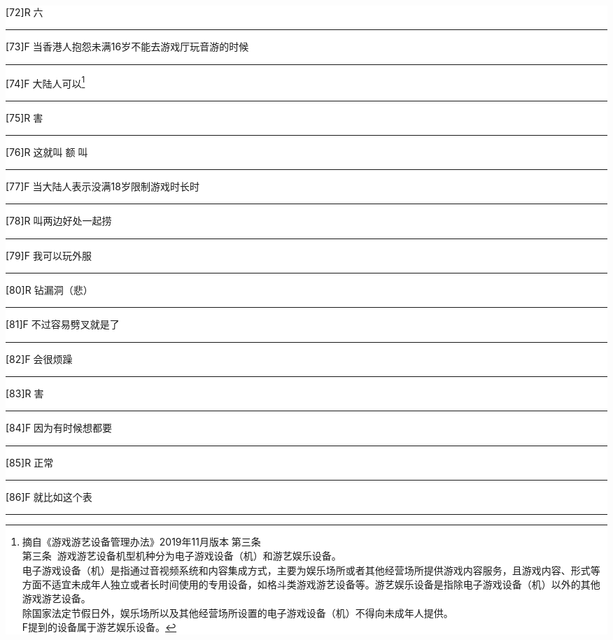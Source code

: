
[72]R 六

---

[73]F 当香港人抱怨未满16岁不能去游戏厅玩音游的时候

---

[74]F 大陆人可以[^7]

[^7]: 摘自《游戏游艺设备管理办法》2019年11月版本 第三条<br>第三条  游戏游艺设备机型机种分为电子游戏设备（机）和游艺娱乐设备。<br>电子游戏设备（机）是指通过音视频系统和内容集成方式，主要为娱乐场所或者其他经营场所提供游戏内容服务，且游戏内容、形式等方面不适宜未成年人独立或者长时间使用的专用设备，如格斗类游戏游艺设备等。游艺娱乐设备是指除电子游戏设备（机）以外的其他游戏游艺设备。<br>除国家法定节假日外，娱乐场所以及其他经营场所设置的电子游戏设备（机）不得向未成年人提供。<br>F提到的设备属于游艺娱乐设备。

---

[75]R 害

---

[76]R 这就叫 额 叫

---

[77]F 当大陆人表示没满18岁限制游戏时长时

---

[78]R 叫两边好处一起捞

---

[79]F 我可以玩外服

---

[80]R 钻漏洞（悲）

---

[81]F 不过容易劈叉就是了

---

[82]F 会很烦躁

---

[83]R 害

---

[84]F 因为有时候想都要

---

[85]R 正常

---

[86]F 就比如这个表

---


[^1]: 卡塔尔世界杯分组赛B组第二轮
[^2]: 卡塔尔世界杯分组赛C组第一轮
[^3]: 卡塔尔世界杯分组赛E组第一轮
[^4]: 2002年世界杯亚洲区预选赛
[^5]: 对朝鲜半岛两个国家的蔑称
[^6]: 指韩国的财阀现象